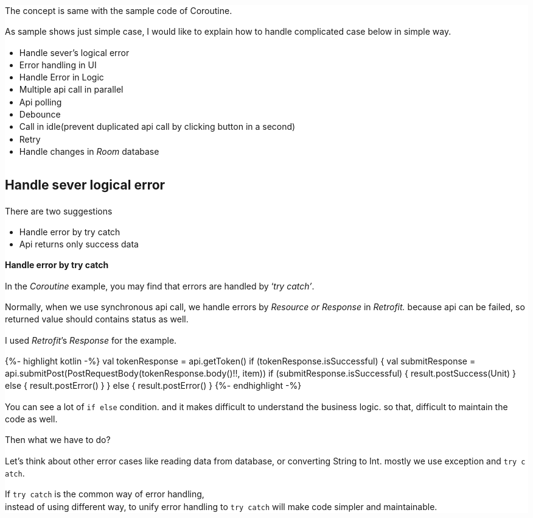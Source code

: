 The concept is same with the sample code of Coroutine.

As sample shows just simple case, I would like to explain how to handle complicated case below in simple way.

- Handle sever’s logical error
- Error handling in UI
- Handle Error in Logic
- Multiple api call in parallel
- Api polling
- Debounce
- Call in idle(prevent duplicated api call by clicking button in a second)
- Retry
- Handle changes in _Room_ database

## Handle sever logical error

There are two suggestions

- Handle error by try catch
- Api returns only success data

**Handle error by try catch**

In the _Coroutine_ example, you may find that errors are handled by ‘_try catch’_.

Normally, when we use synchronous api call, we handle errors by _Resource or Response_ in _Retrofit._ because api can be failed, so returned value should contains status as well.

I used _Retrofit_’s _Response_ for the example.

{%- highlight kotlin -%}
val tokenResponse = api.getToken()
if (tokenResponse.isSuccessful) {
    val submitResponse = api.submitPost(PostRequestBody(tokenResponse.body()!!, item))
    if (submitResponse.isSuccessful) {
        result.postSuccess(Unit)
    } else {
        result.postError()
    }
} else {
    result.postError()
}
{%- endhighlight -%}

You can see a lot of `if else` condition. and it makes difficult to understand the business logic. so that, difficult to maintain the code as well.

Then what we have to do?

Let’s think about other error cases like reading data from database, or converting String to Int. mostly we use exception and `try catch`.

If `try catch` is the common way of error handling,  
instead of using different way, to unify error handling to `try catch` will make code simpler and maintainable.
